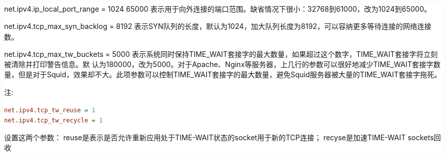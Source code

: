 net.ipv4.ip_local_port_range = 1024 65000 表示用于向外连接的端口范围。缺省情况下很小：32768到61000，改为1024到65000。

net.ipv4.tcp_max_syn_backlog = 8192 表示SYN队列的长度，默认为1024，加大队列长度为8192，可以容纳更多等待连接的网络连接数。

net.ipv4.tcp_max_tw_buckets = 5000 表示系统同时保持TIME_WAIT套接字的最大数量，如果超过这个数字，TIME_WAIT套接字将立刻被清除并打印警告信息。默 认为180000，改为5000。对于Apache、Nginx等服务器，上几行的参数可以很好地减少TIME_WAIT套接字数量，但是对于Squid，效果却不大。此项参数可以控制TIME_WAIT套接字的最大数量，避免Squid服务器被大量的TIME_WAIT套接字拖死。

注:

```ini
net.ipv4.tcp_tw_reuse = 1
net.ipv4.tcp_tw_recycle = 1

```

设置这两个参数： reuse是表示是否允许重新应用处于TIME-WAIT状态的socket用于新的TCP连接； recyse是加速TIME-WAIT sockets回收